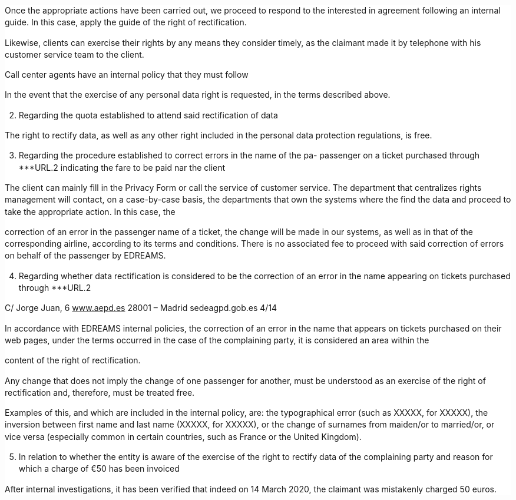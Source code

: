 Once the appropriate actions have been carried out, we proceed to respond to the
interested in agreement following an internal guide. In this case, apply the guide of the
right of rectification.

Likewise, clients can exercise their rights by any means they consider
timely, as the claimant made it by telephone with his customer service team
to the client.

Call center agents have an internal policy that they must follow

In the event that the exercise of any personal data right is requested, in the
terms described above.

2. Regarding the quota established to attend said rectification of data

The right to rectify data, as well as any other right included in the
personal data protection regulations, is free.

3. Regarding the procedure established to correct errors in the name of the pa-
passenger on a ticket purchased through \*\*\*URL.2 indicating the fare to be paid
nar the client

The client can mainly fill in the Privacy Form or call the service
of customer service. The department that centralizes rights management
will contact, on a case-by-case basis, the departments that own the systems where the
find the data and proceed to take the appropriate action. In this case, the

correction of an error in the passenger name of a ticket, the change will be made
in our systems, as well as in that of the corresponding airline,
according to its terms and conditions. There is no associated fee
to proceed with said correction of errors on behalf of the passenger by
EDREAMS.

4. Regarding whether data rectification is considered to be the correction of an error in the
name appearing on tickets purchased through \*\*\*URL.2

C/ Jorge Juan, 6 www.aepd.es
28001 – Madrid sedeagpd.gob.es 4/14

In accordance with EDREAMS internal policies, the correction of an error in the
name that appears on tickets purchased on their web pages, under the terms
occurred in the case of the complaining party, it is considered an area within the

content of the right of rectification.

Any change that does not imply the change of one passenger for another, must
be understood as an exercise of the right of rectification and, therefore, must be
treated free.

Examples of this, and which are included in the internal policy, are: the typographical error
(such as XXXXX, for XXXXX), the inversion between first name and last name
(XXXXX, for XXXXX), or the change of surnames from maiden/or to married/or, or vice versa
(especially common in certain countries, such as France or the United Kingdom).

5. In relation to whether the entity is aware of the exercise of the right to rectify data
of the complaining party and reason for which a charge of €50 has been invoiced

After internal investigations, it has been verified that indeed on 14
March 2020, the claimant was mistakenly charged 50 euros.
